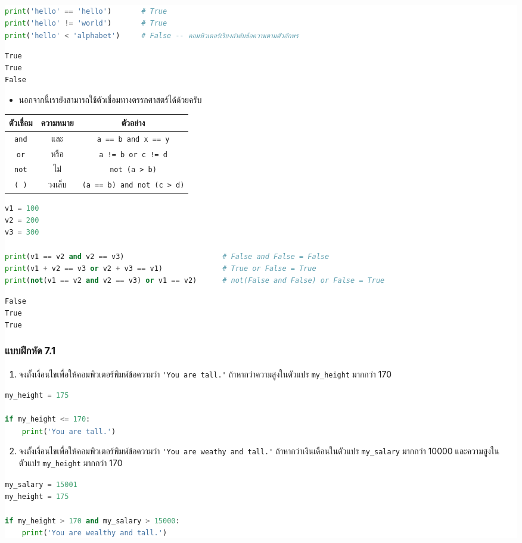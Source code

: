 
```python
print('hello' == 'hello')       # True
print('hello' != 'world')       # True
print('hello' < 'alphabet')     # False -- คอมพิวเตอร์เรียงลำดับข้อความตามตัวอักษร
```

    True
    True
    False


- นอกจากนี้เรายังสามารถใช้ตัวเชื่อมทางตรรกศาสตร์ได้ด้วยครับ

| ตัวเชื่อม    | ความหมาย |           ตัวอย่าง           |
|:---------:|:--------:|:--------------------------:|
|   `and`   |    และ   |     `a == b and x == y`    |
|    `or`   |    หรือ   |     `a != b or c != d`     |
|   `not`   |    ไม่    |    `not (a > b)`    |
|   `( )`   |   วงเล็บ  | `(a == b) and not (c > d)` |


```python
v1 = 100
v2 = 200
v3 = 300

print(v1 == v2 and v2 == v3)                       # False and False = False
print(v1 + v2 == v3 or v2 + v3 == v1)              # True or False = True
print(not(v1 == v2 and v2 == v3) or v1 == v2)      # not(False and False) or False = True
```

    False
    True
    True


### แบบฝึกหัด 7.1

1. จงตั้งเงื่อนไขเพื่อให้คอมพิวเตอร์พิมพ์ข้อความว่า `'You are tall.'` ถ้าหากว่าความสูงในตัวแปร `my_height` มากกว่า 170


```python
my_height = 175

if my_height <= 170:
    print('You are tall.')
```

2. จงตั้งเงื่อนไขเพื่อให้คอมพิวเตอร์พิมพ์ข้อความว่า `'You are weathy and tall.'` ถ้าหากว่าเงินเดือนในตัวแปร `my_salary` มากกว่า 10000 และความสูงในตัวแปร `my_height` มากกว่า 170


```python
my_salary = 15001
my_height = 175

if my_height > 170 and my_salary > 15000:
    print('You are wealthy and tall.')
```
